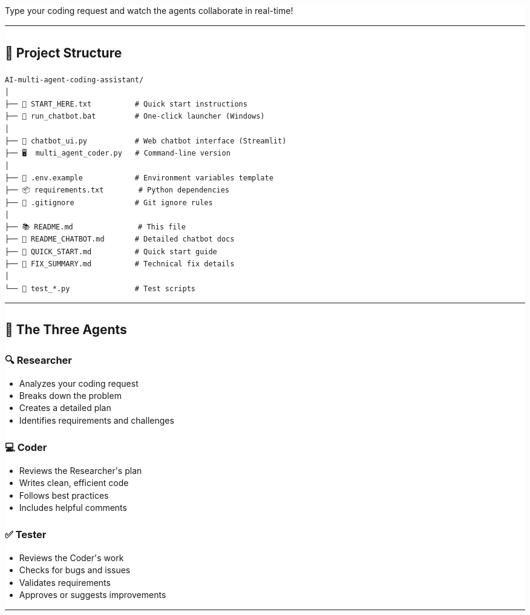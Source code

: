 Type your coding request and watch the agents collaborate in real-time!

---

## 📁 Project Structure

```
AI-multi-agent-coding-assistant/
│
├── 🌟 START_HERE.txt          # Quick start instructions
├── 🚀 run_chatbot.bat         # One-click launcher (Windows)
│
├── 💬 chatbot_ui.py           # Web chatbot interface (Streamlit)
├── 🖥️  multi_agent_coder.py   # Command-line version
│
├── 🔧 .env.example            # Environment variables template
├── 📦 requirements.txt        # Python dependencies
├── 🚫 .gitignore              # Git ignore rules
│
├── 📚 README.md               # This file
├── 📖 README_CHATBOT.md       # Detailed chatbot docs
├── 🎯 QUICK_START.md          # Quick start guide
├── 🔧 FIX_SUMMARY.md          # Technical fix details
│
└── 🧪 test_*.py               # Test scripts
```

---

## 🤖 The Three Agents

### 🔍 Researcher
- Analyzes your coding request
- Breaks down the problem
- Creates a detailed plan
- Identifies requirements and challenges

### 💻 Coder
- Reviews the Researcher's plan
- Writes clean, efficient code
- Follows best practices
- Includes helpful comments

### ✅ Tester
- Reviews the Coder's work
- Checks for bugs and issues
- Validates requirements
- Approves or suggests improvements

---
